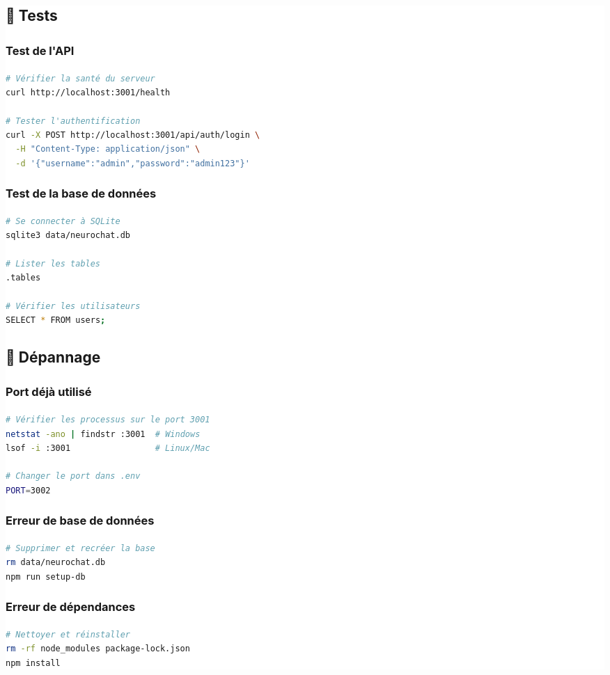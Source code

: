## 🧪 Tests

### Test de l'API
```bash
# Vérifier la santé du serveur
curl http://localhost:3001/health

# Tester l'authentification
curl -X POST http://localhost:3001/api/auth/login \
  -H "Content-Type: application/json" \
  -d '{"username":"admin","password":"admin123"}'
```

### Test de la base de données
```bash
# Se connecter à SQLite
sqlite3 data/neurochat.db

# Lister les tables
.tables

# Vérifier les utilisateurs
SELECT * FROM users;
```

## 🚨 Dépannage

### Port déjà utilisé
```bash
# Vérifier les processus sur le port 3001
netstat -ano | findstr :3001  # Windows
lsof -i :3001                 # Linux/Mac

# Changer le port dans .env
PORT=3002
```

### Erreur de base de données
```bash
# Supprimer et recréer la base
rm data/neurochat.db
npm run setup-db
```

### Erreur de dépendances
```bash
# Nettoyer et réinstaller
rm -rf node_modules package-lock.json
npm install
```
